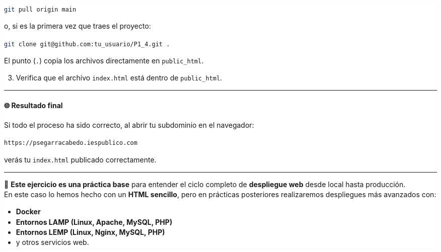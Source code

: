    ```bash
   git pull origin main
   ```

   o, si es la primera vez que traes el proyecto:

   ```bash
   git clone git@github.com:tu_usuario/P1_4.git .
   ```

   El punto (`.`) copia los archivos directamente en `public_html`.

3. Verifica que el archivo `index.html` está dentro de `public_html`.

---

#### 🌐 Resultado final

Si todo el proceso ha sido correcto, al abrir tu subdominio en el navegador:

```
https://psegarracabedo.iespublico.com
```

verás tu `index.html` publicado correctamente.

---

🧠 **Este ejercicio es una práctica base** para entender el ciclo completo de **despliegue web** desde local hasta producción.  
En este caso lo hemos hecho con un **HTML sencillo**, pero en prácticas posteriores realizaremos despliegues más avanzados con:

- **Docker**
- **Entornos LAMP (Linux, Apache, MySQL, PHP)**
- **Entornos LEMP (Linux, Nginx, MySQL, PHP)**
- y otros servicios web.
